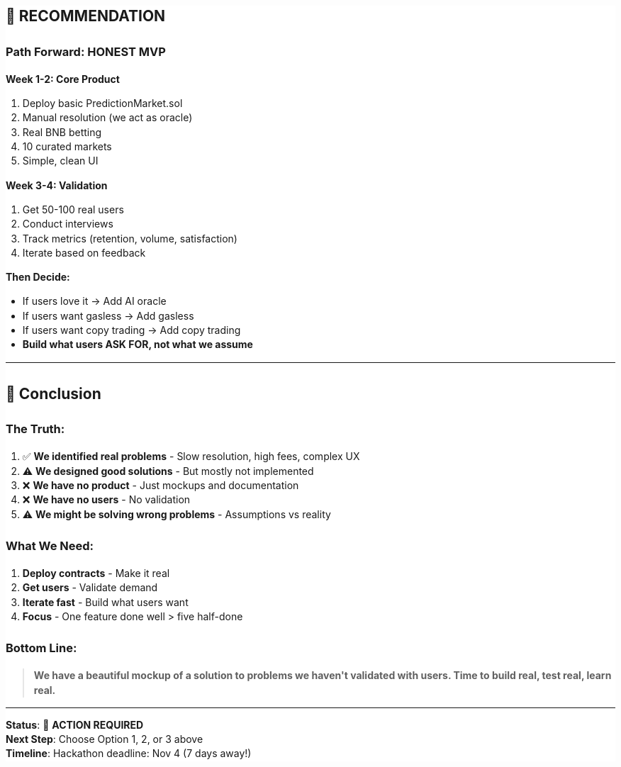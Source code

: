 
## 🎯 RECOMMENDATION

### Path Forward: **HONEST MVP**

**Week 1-2: Core Product**
1. Deploy basic PredictionMarket.sol
2. Manual resolution (we act as oracle)
3. Real BNB betting
4. 10 curated markets
5. Simple, clean UI

**Week 3-4: Validation**
1. Get 50-100 real users
2. Conduct interviews
3. Track metrics (retention, volume, satisfaction)
4. Iterate based on feedback

**Then Decide:**
- If users love it → Add AI oracle
- If users want gasless → Add gasless
- If users want copy trading → Add copy trading
- **Build what users ASK FOR, not what we assume**

---

## 📝 Conclusion

### The Truth:

1. ✅ **We identified real problems** - Slow resolution, high fees, complex UX
2. ⚠️ **We designed good solutions** - But mostly not implemented
3. ❌ **We have no product** - Just mockups and documentation
4. ❌ **We have no users** - No validation
5. ⚠️ **We might be solving wrong problems** - Assumptions vs reality

### What We Need:

1. **Deploy contracts** - Make it real
2. **Get users** - Validate demand
3. **Iterate fast** - Build what users want
4. **Focus** - One feature done well > five half-done

### Bottom Line:

> **We have a beautiful mockup of a solution to problems we haven't validated with users. Time to build real, test real, learn real.**

---

**Status**: 🔴 **ACTION REQUIRED**  
**Next Step**: Choose Option 1, 2, or 3 above  
**Timeline**: Hackathon deadline: Nov 4 (7 days away!)  
